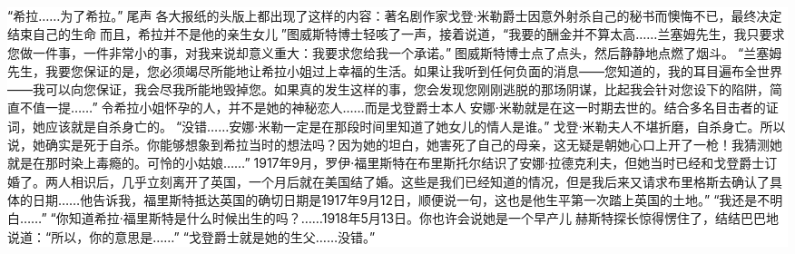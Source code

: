 “希拉……为了希拉。”
尾声
各大报纸的头版上都出现了这样的内容：著名剧作家戈登·米勒爵士因意外射杀自己的秘书而懊悔不已，最终决定结束自己的生命
而且，希拉并不是他的亲生女儿
”图威斯特博士轻咳了一声，接着说道，“我要的酬金并不算太高……兰塞姆先生，我只要求您做一件事，一件非常小的事，对我来说却意义重大：我要求您给我一个承诺。”
图威斯特博士点了点头，然后静静地点燃了烟斗。
“兰塞姆先生，我要您保证的是，您必须竭尽所能地让希拉小姐过上幸福的生活。如果让我听到任何负面的消息——您知道的，我的耳目遍布全世界——我可以向您保证，我会尽我所能地毁掉您。如果真的发生这样的事，您会发现您刚刚逃脱的那场阴谋，比起我会针对您设下的陷阱，简直不值一提……”
令希拉小姐怀孕的人，并不是她的神秘恋人……而是戈登爵士本人
安娜·米勒就是在这一时期去世的。结合多名目击者的证词，她应该就是自杀身亡的。
“没错……安娜·米勒一定是在那段时间里知道了她女儿的情人是谁。”
戈登·米勒夫人不堪折磨，自杀身亡。所以说，她确实是死于自杀。你能够想象到希拉当时的想法吗？因为她的坦白，她害死了自己的母亲，这无疑是朝她心口上开了一枪！我猜测她就是在那时染上毒瘾的。可怜的小姑娘……”
1917年9月，罗伊·福里斯特在布里斯托尔结识了安娜·拉德克利夫，但她当时已经和戈登爵士订婚了。两人相识后，几乎立刻离开了英国，一个月后就在美国结了婚。这些是我们已经知道的情况，但是我后来又请求布里格斯去确认了具体的日期……他告诉我，福里斯特抵达英国的确切日期是1917年9月12日，顺便说一句，这也是他生平第一次踏上英国的土地。”
“我还是不明白……”
“你知道希拉·福里斯特是什么时候出生的吗？……1918年5月13日。你也许会说她是一个早产儿
赫斯特探长惊得愣住了，结结巴巴地说道：“所以，你的意思是……”
“戈登爵士就是她的生父……没错。”
